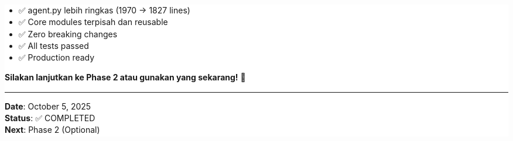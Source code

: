 - ✅ agent.py lebih ringkas (1970 → 1827 lines)
- ✅ Core modules terpisah dan reusable
- ✅ Zero breaking changes
- ✅ All tests passed
- ✅ Production ready

**Silakan lanjutkan ke Phase 2 atau gunakan yang sekarang!** 🚀

---

**Date**: October 5, 2025  
**Status**: ✅ COMPLETED  
**Next**: Phase 2 (Optional)
